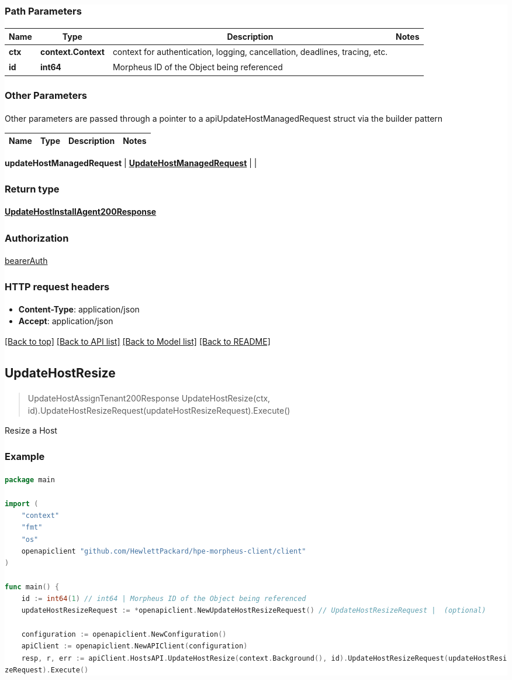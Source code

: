 ### Path Parameters


Name | Type | Description  | Notes
------------- | ------------- | ------------- | -------------
**ctx** | **context.Context** | context for authentication, logging, cancellation, deadlines, tracing, etc.
**id** | **int64** | Morpheus ID of the Object being referenced | 

### Other Parameters

Other parameters are passed through a pointer to a apiUpdateHostManagedRequest struct via the builder pattern


Name | Type | Description  | Notes
------------- | ------------- | ------------- | -------------

 **updateHostManagedRequest** | [**UpdateHostManagedRequest**](UpdateHostManagedRequest.md) |  | 

### Return type

[**UpdateHostInstallAgent200Response**](UpdateHostInstallAgent200Response.md)

### Authorization

[bearerAuth](../README.md#bearerAuth)

### HTTP request headers

- **Content-Type**: application/json
- **Accept**: application/json

[[Back to top]](#) [[Back to API list]](../README.md#documentation-for-api-endpoints)
[[Back to Model list]](../README.md#documentation-for-models)
[[Back to README]](../README.md)


## UpdateHostResize

> UpdateHostAssignTenant200Response UpdateHostResize(ctx, id).UpdateHostResizeRequest(updateHostResizeRequest).Execute()

Resize a Host



### Example

```go
package main

import (
	"context"
	"fmt"
	"os"
	openapiclient "github.com/HewlettPackard/hpe-morpheus-client/client"
)

func main() {
	id := int64(1) // int64 | Morpheus ID of the Object being referenced
	updateHostResizeRequest := *openapiclient.NewUpdateHostResizeRequest() // UpdateHostResizeRequest |  (optional)

	configuration := openapiclient.NewConfiguration()
	apiClient := openapiclient.NewAPIClient(configuration)
	resp, r, err := apiClient.HostsAPI.UpdateHostResize(context.Background(), id).UpdateHostResizeRequest(updateHostResizeRequest).Execute()
```